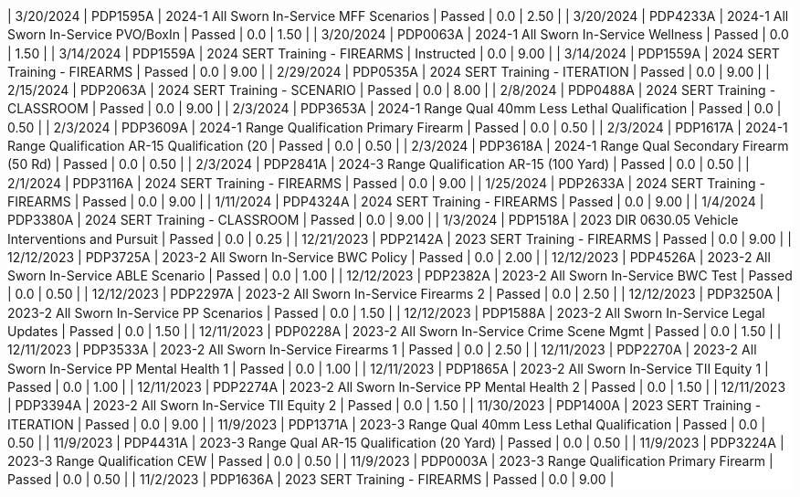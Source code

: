 | 3/20/2024 | PDP1595A | 2024-1 All Sworn In-Service MFF Scenarios | Passed | 0.0 | 2.50 |
| 3/20/2024 | PDP4233A | 2024-1 All Sworn In-Service PVO/BoxIn | Passed | 0.0 | 1.50 |
| 3/20/2024 | PDP0063A | 2024-1 All Sworn In-Service Wellness | Passed | 0.0 | 1.50 |
| 3/14/2024 | PDP1559A | 2024 SERT Training - FIREARMS | Instructed | 0.0 | 9.00 |
| 3/14/2024 | PDP1559A | 2024 SERT Training - FIREARMS | Passed | 0.0 | 9.00 |
| 2/29/2024 | PDP0535A | 2024 SERT Training - ITERATION | Passed | 0.0 | 9.00 |
| 2/15/2024 | PDP2063A | 2024 SERT Training - SCENARIO | Passed | 0.0 | 8.00 |
| 2/8/2024 | PDP0488A | 2024 SERT Training - CLASSROOM | Passed | 0.0 | 9.00 |
| 2/3/2024 | PDP3653A | 2024-1 Range Qual 40mm Less Lethal Qualification | Passed | 0.0 | 0.50 |
| 2/3/2024 | PDP3609A | 2024-1 Range Qualification Primary Firearm | Passed | 0.0 | 0.50 |
| 2/3/2024 | PDP1617A | 2024-1 Range Qualification AR-15 Qualification (20 | Passed | 0.0 | 0.50 |
| 2/3/2024 | PDP3618A | 2024-1 Range Qual Secondary Firearm (50 Rd) | Passed | 0.0 | 0.50 |
| 2/3/2024 | PDP2841A | 2024-3 Range Qualification AR-15 (100 Yard) | Passed | 0.0 | 0.50 |
| 2/1/2024 | PDP3116A | 2024 SERT Training - FIREARMS | Passed | 0.0 | 9.00 |
| 1/25/2024 | PDP2633A | 2024 SERT Training - FIREARMS | Passed | 0.0 | 9.00 |
| 1/11/2024 | PDP4324A | 2024 SERT Training - FIREARMS | Passed | 0.0 | 9.00 |
| 1/4/2024 | PDP3380A | 2024 SERT Training - CLASSROOM | Passed | 0.0 | 9.00 |
| 1/3/2024 | PDP1518A | 2023 DIR 0630.05 Vehicle Interventions and Pursuit | Passed | 0.0 | 0.25 |
| 12/21/2023 | PDP2142A | 2023 SERT Training - FIREARMS | Passed | 0.0 | 9.00 |
| 12/12/2023 | PDP3725A | 2023-2 All Sworn In-Service BWC Policy | Passed | 0.0 | 2.00 |
| 12/12/2023 | PDP4526A | 2023-2 All Sworn In-Service ABLE Scenario | Passed | 0.0 | 1.00 |
| 12/12/2023 | PDP2382A | 2023-2 All Sworn In-Service BWC Test | Passed | 0.0 | 0.50 |
| 12/12/2023 | PDP2297A | 2023-2 All Sworn In-Service Firearms 2 | Passed | 0.0 | 2.50 |
| 12/12/2023 | PDP3250A | 2023-2 All Sworn In-Service PP Scenarios | Passed | 0.0 | 1.50 |
| 12/12/2023 | PDP1588A | 2023-2 All Sworn In-Service Legal Updates | Passed | 0.0 | 1.50 |
| 12/11/2023 | PDP0228A | 2023-2 All Sworn In-Service Crime Scene Mgmt | Passed | 0.0 | 1.50 |
| 12/11/2023 | PDP3533A | 2023-2 All Sworn In-Service Firearms 1 | Passed | 0.0 | 2.50 |
| 12/11/2023 | PDP2270A | 2023-2 All Sworn In-Service PP Mental Health 1 | Passed | 0.0 | 1.00 |
| 12/11/2023 | PDP1865A | 2023-2 All Sworn In-Service TII Equity 1 | Passed | 0.0 | 1.00 |
| 12/11/2023 | PDP2274A | 2023-2 All Sworn In-Service PP Mental Health 2 | Passed | 0.0 | 1.50 |
| 12/11/2023 | PDP3394A | 2023-2 All Sworn In-Service TII Equity 2 | Passed | 0.0 | 1.50 |
| 11/30/2023 | PDP1400A | 2023 SERT Training - ITERATION | Passed | 0.0 | 9.00 |
| 11/9/2023 | PDP1371A | 2023-3 Range Qual 40mm Less Lethal Qualification | Passed | 0.0 | 0.50 |
| 11/9/2023 | PDP4431A | 2023-3 Range Qual AR-15 Qualification (20 Yard) | Passed | 0.0 | 0.50 |
| 11/9/2023 | PDP3224A | 2023-3 Range Qualification CEW | Passed | 0.0 | 0.50 |
| 11/9/2023 | PDP0003A | 2023-3 Range Qualification Primary Firearm | Passed | 0.0 | 0.50 |
| 11/2/2023 | PDP1636A | 2023 SERT Training - FIREARMS | Passed | 0.0 | 9.00 |